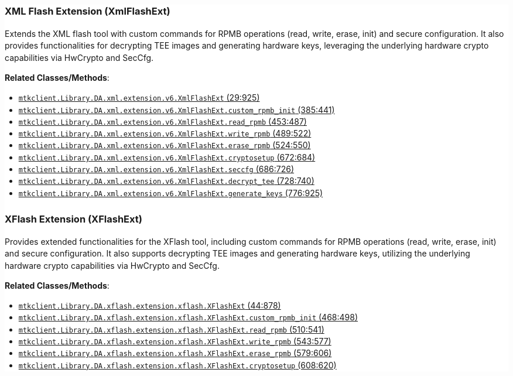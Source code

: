 
### XML Flash Extension (XmlFlashExt)
Extends the XML flash tool with custom commands for RPMB operations (read, write, erase, init) and secure configuration. It also provides functionalities for decrypting TEE images and generating hardware keys, leveraging the underlying hardware crypto capabilities via HwCrypto and SecCfg.


**Related Classes/Methods**:

- <a href="https://github.com/bkerler/mtkclient/blob/master/mtkclient/Library/DA/xml/extension/v6.py#L29-L925" target="_blank" rel="noopener noreferrer">`mtkclient.Library.DA.xml.extension.v6.XmlFlashExt` (29:925)</a>
- <a href="https://github.com/bkerler/mtkclient/blob/master/mtkclient/Library/DA/xml/extension/v6.py#L385-L441" target="_blank" rel="noopener noreferrer">`mtkclient.Library.DA.xml.extension.v6.XmlFlashExt.custom_rpmb_init` (385:441)</a>
- <a href="https://github.com/bkerler/mtkclient/blob/master/mtkclient/Library/DA/xml/extension/v6.py#L453-L487" target="_blank" rel="noopener noreferrer">`mtkclient.Library.DA.xml.extension.v6.XmlFlashExt.read_rpmb` (453:487)</a>
- <a href="https://github.com/bkerler/mtkclient/blob/master/mtkclient/Library/DA/xml/extension/v6.py#L489-L522" target="_blank" rel="noopener noreferrer">`mtkclient.Library.DA.xml.extension.v6.XmlFlashExt.write_rpmb` (489:522)</a>
- <a href="https://github.com/bkerler/mtkclient/blob/master/mtkclient/Library/DA/xml/extension/v6.py#L524-L550" target="_blank" rel="noopener noreferrer">`mtkclient.Library.DA.xml.extension.v6.XmlFlashExt.erase_rpmb` (524:550)</a>
- <a href="https://github.com/bkerler/mtkclient/blob/master/mtkclient/Library/DA/xml/extension/v6.py#L672-L684" target="_blank" rel="noopener noreferrer">`mtkclient.Library.DA.xml.extension.v6.XmlFlashExt.cryptosetup` (672:684)</a>
- <a href="https://github.com/bkerler/mtkclient/blob/master/mtkclient/Library/DA/xml/extension/v6.py#L686-L726" target="_blank" rel="noopener noreferrer">`mtkclient.Library.DA.xml.extension.v6.XmlFlashExt.seccfg` (686:726)</a>
- <a href="https://github.com/bkerler/mtkclient/blob/master/mtkclient/Library/DA/xml/extension/v6.py#L728-L740" target="_blank" rel="noopener noreferrer">`mtkclient.Library.DA.xml.extension.v6.XmlFlashExt.decrypt_tee` (728:740)</a>
- <a href="https://github.com/bkerler/mtkclient/blob/master/mtkclient/Library/DA/xml/extension/v6.py#L776-L925" target="_blank" rel="noopener noreferrer">`mtkclient.Library.DA.xml.extension.v6.XmlFlashExt.generate_keys` (776:925)</a>


### XFlash Extension (XFlashExt)
Provides extended functionalities for the XFlash tool, including custom commands for RPMB operations (read, write, erase, init) and secure configuration. It also supports decrypting TEE images and generating hardware keys, utilizing the underlying hardware crypto capabilities via HwCrypto and SecCfg.


**Related Classes/Methods**:

- <a href="https://github.com/bkerler/mtkclient/blob/master/mtkclient/Library/DA/xflash/extension/xflash.py#L44-L878" target="_blank" rel="noopener noreferrer">`mtkclient.Library.DA.xflash.extension.xflash.XFlashExt` (44:878)</a>
- <a href="https://github.com/bkerler/mtkclient/blob/master/mtkclient/Library/DA/xflash/extension/xflash.py#L468-L498" target="_blank" rel="noopener noreferrer">`mtkclient.Library.DA.xflash.extension.xflash.XFlashExt.custom_rpmb_init` (468:498)</a>
- <a href="https://github.com/bkerler/mtkclient/blob/master/mtkclient/Library/DA/xflash/extension/xflash.py#L510-L541" target="_blank" rel="noopener noreferrer">`mtkclient.Library.DA.xflash.extension.xflash.XFlashExt.read_rpmb` (510:541)</a>
- <a href="https://github.com/bkerler/mtkclient/blob/master/mtkclient/Library/DA/xflash/extension/xflash.py#L543-L577" target="_blank" rel="noopener noreferrer">`mtkclient.Library.DA.xflash.extension.xflash.XFlashExt.write_rpmb` (543:577)</a>
- <a href="https://github.com/bkerler/mtkclient/blob/master/mtkclient/Library/DA/xflash/extension/xflash.py#L579-L606" target="_blank" rel="noopener noreferrer">`mtkclient.Library.DA.xflash.extension.xflash.XFlashExt.erase_rpmb` (579:606)</a>
- <a href="https://github.com/bkerler/mtkclient/blob/master/mtkclient/Library/DA/xflash/extension/xflash.py#L608-L620" target="_blank" rel="noopener noreferrer">`mtkclient.Library.DA.xflash.extension.xflash.XFlashExt.cryptosetup` (608:620)</a>